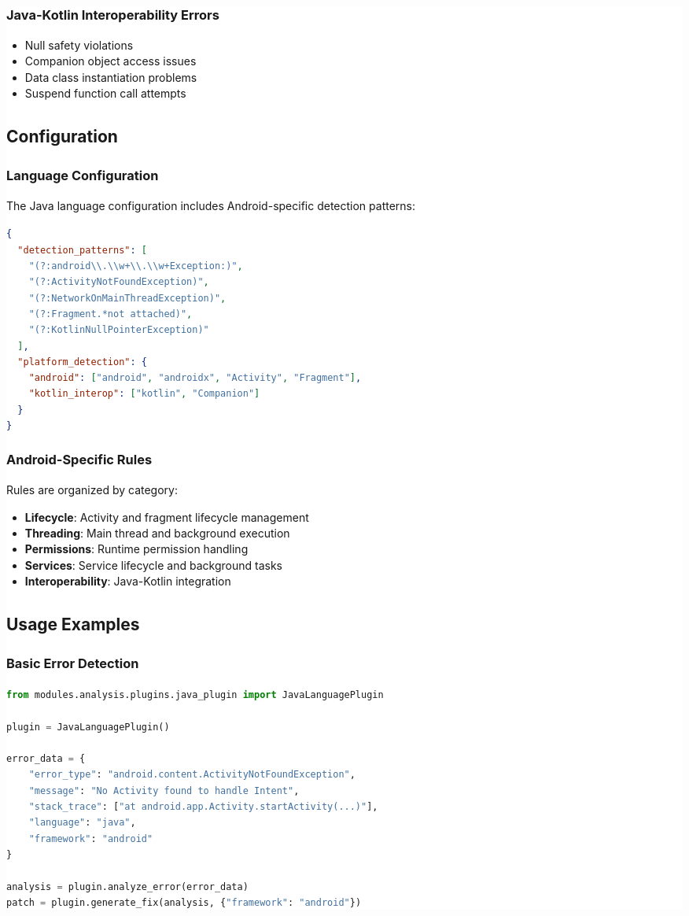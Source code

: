### Java-Kotlin Interoperability Errors

- Null safety violations
- Companion object access issues
- Data class instantiation problems
- Suspend function call attempts

## Configuration

### Language Configuration

The Java language configuration includes Android-specific detection patterns:

```json
{
  "detection_patterns": [
    "(?:android\\.\\w+\\.\\w+Exception:)",
    "(?:ActivityNotFoundException)",
    "(?:NetworkOnMainThreadException)",
    "(?:Fragment.*not attached)",
    "(?:KotlinNullPointerException)"
  ],
  "platform_detection": {
    "android": ["android", "androidx", "Activity", "Fragment"],
    "kotlin_interop": ["kotlin", "Companion"]
  }
}
```

### Android-Specific Rules

Rules are organized by category:

- **Lifecycle**: Activity and fragment lifecycle management
- **Threading**: Main thread and background execution
- **Permissions**: Runtime permission handling
- **Services**: Service lifecycle and background tasks
- **Interoperability**: Java-Kotlin integration

## Usage Examples

### Basic Error Detection

```python
from modules.analysis.plugins.java_plugin import JavaLanguagePlugin

plugin = JavaLanguagePlugin()

error_data = {
    "error_type": "android.content.ActivityNotFoundException",
    "message": "No Activity found to handle Intent",
    "stack_trace": ["at android.app.Activity.startActivity(...)"],
    "language": "java",
    "framework": "android"
}

analysis = plugin.analyze_error(error_data)
patch = plugin.generate_fix(analysis, {"framework": "android"})
```
